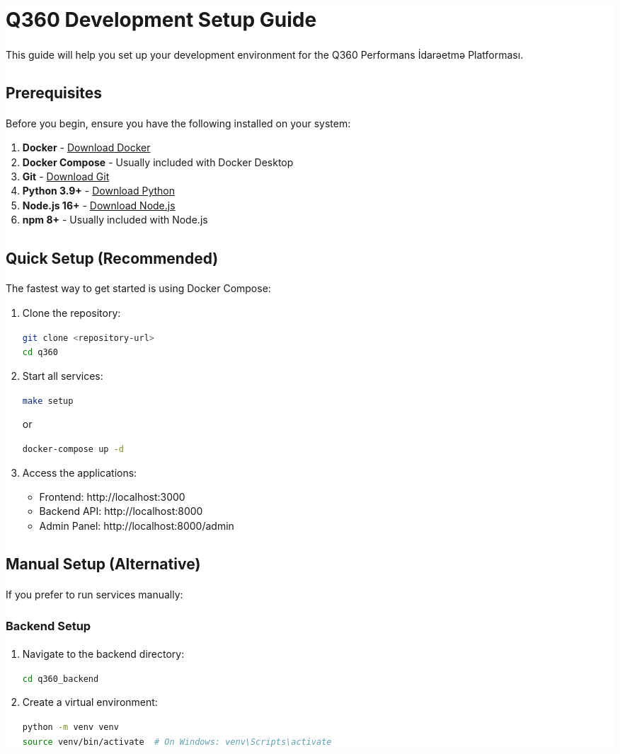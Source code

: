 # Q360 Development Setup Guide

This guide will help you set up your development environment for the Q360 Performans İdarəetmə Platforması.

## Prerequisites

Before you begin, ensure you have the following installed on your system:

1. **Docker** - [Download Docker](https://www.docker.com/products/docker-desktop)
2. **Docker Compose** - Usually included with Docker Desktop
3. **Git** - [Download Git](https://git-scm.com/downloads)
4. **Python 3.9+** - [Download Python](https://www.python.org/downloads/)
5. **Node.js 16+** - [Download Node.js](https://nodejs.org/)
6. **npm 8+** - Usually included with Node.js

## Quick Setup (Recommended)

The fastest way to get started is using Docker Compose:

1. Clone the repository:
   ```bash
   git clone <repository-url>
   cd q360
   ```

2. Start all services:
   ```bash
   make setup
   ```
   or
   ```bash
   docker-compose up -d
   ```

3. Access the applications:
   - Frontend: http://localhost:3000
   - Backend API: http://localhost:8000
   - Admin Panel: http://localhost:8000/admin

## Manual Setup (Alternative)

If you prefer to run services manually:

### Backend Setup

1. Navigate to the backend directory:
   ```bash
   cd q360_backend
   ```

2. Create a virtual environment:
   ```bash
   python -m venv venv
   source venv/bin/activate  # On Windows: venv\Scripts\activate
   ```

